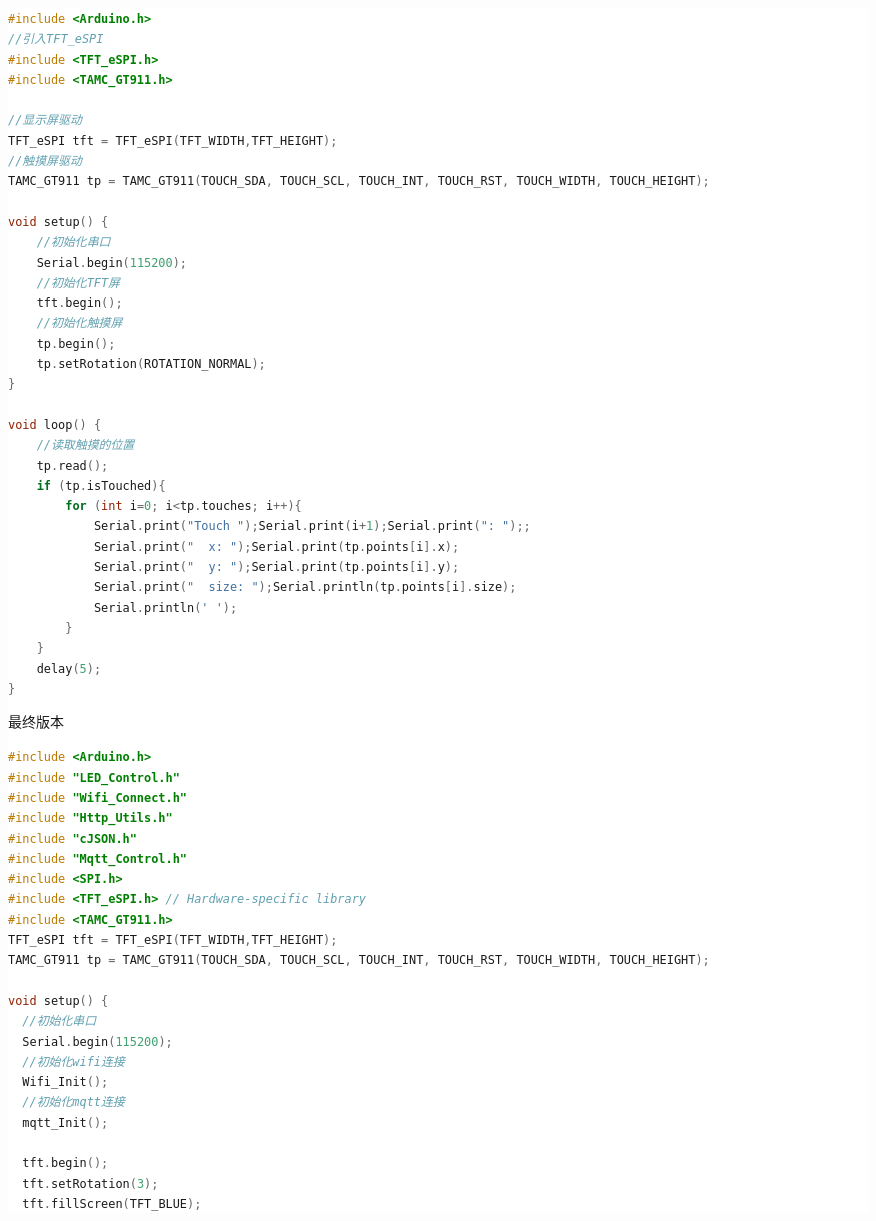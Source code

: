    ```c
   #include <Arduino.h>
   //引入TFT_eSPI
   #include <TFT_eSPI.h>
   #include <TAMC_GT911.h>
   
   //显示屏驱动
   TFT_eSPI tft = TFT_eSPI(TFT_WIDTH,TFT_HEIGHT);
   //触摸屏驱动
   TAMC_GT911 tp = TAMC_GT911(TOUCH_SDA, TOUCH_SCL, TOUCH_INT, TOUCH_RST, TOUCH_WIDTH, TOUCH_HEIGHT);
   
   void setup() {
       //初始化串口
       Serial.begin(115200);
       //初始化TFT屏
       tft.begin();
       //初始化触摸屏
       tp.begin();
       tp.setRotation(ROTATION_NORMAL);
   }
   
   void loop() {
       //读取触摸的位置
       tp.read();
       if (tp.isTouched){
           for (int i=0; i<tp.touches; i++){
               Serial.print("Touch ");Serial.print(i+1);Serial.print(": ");;
               Serial.print("  x: ");Serial.print(tp.points[i].x);
               Serial.print("  y: ");Serial.print(tp.points[i].y);
               Serial.print("  size: ");Serial.println(tp.points[i].size);
               Serial.println(' ');
           }
       }
       delay(5);
   }
   ```



 最终版本

````c
#include <Arduino.h>
#include "LED_Control.h"
#include "Wifi_Connect.h"
#include "Http_Utils.h"
#include "cJSON.h"
#include "Mqtt_Control.h"
#include <SPI.h>
#include <TFT_eSPI.h> // Hardware-specific library
#include <TAMC_GT911.h>
TFT_eSPI tft = TFT_eSPI(TFT_WIDTH,TFT_HEIGHT);       
TAMC_GT911 tp = TAMC_GT911(TOUCH_SDA, TOUCH_SCL, TOUCH_INT, TOUCH_RST, TOUCH_WIDTH, TOUCH_HEIGHT);

void setup() {
  //初始化串口
  Serial.begin(115200);
  //初始化wifi连接
  Wifi_Init();
  //初始化mqtt连接
  mqtt_Init();

  tft.begin();
  tft.setRotation(3);
  tft.fillScreen(TFT_BLUE);
````
